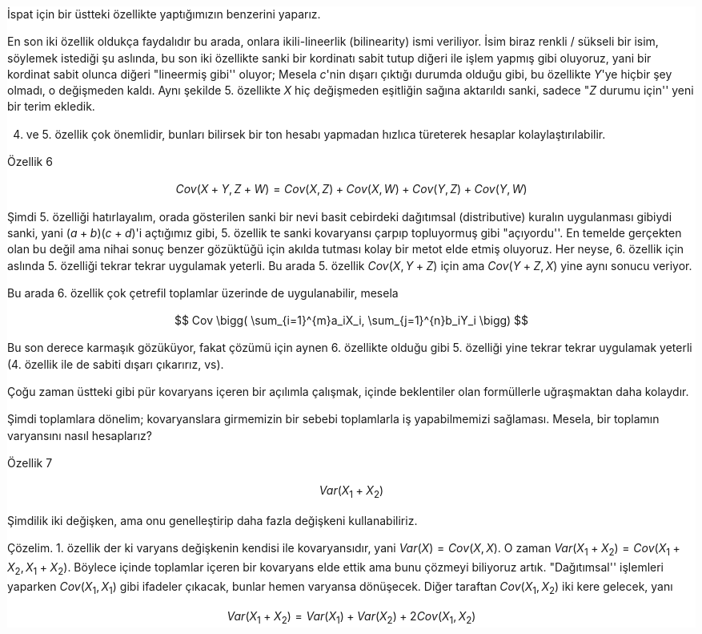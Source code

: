 İspat için bir üstteki özellikte yaptığımızın benzerini yaparız. 

En son iki özellik oldukça faydalıdır bu arada, onlara ikili-lineerlik
(bilinearity) ismi veriliyor. İsim biraz renkli / sükseli bir isim,
söylemek istediği şu aslında, bu son iki özellikte sanki bir kordinatı
sabit tutup diğeri ile işlem yapmış gibi oluyoruz, yani bir kordinat sabit
olunca diğeri "lineermiş gibi'' oluyor; Mesela $c$'nin dışarı çıktığı
durumda olduğu gibi, bu özellikte $Y$'ye hiçbir şey olmadı, o değişmeden
kaldı. Aynı şekilde 5. özellikte $X$ hiç değişmeden eşitliğin sağına
aktarıldı sanki, sadece "$Z$ durumu için'' yeni bir terim ekledik. 

4. ve 5. özellik çok önemlidir, bunları bilirsek bir ton hesabı yapmadan
hızlıca türeterek hesaplar kolaylaştırılabilir.

Özellik 6

$$ Cov(X+Y, Z+W) = Cov(X,Z) + Cov(X,W) + Cov(Y,Z) + Cov(Y,W) $$

Şimdi 5. özelliği hatırlayalım, orada gösterilen sanki bir nevi basit
cebirdeki dağıtımsal (distributive) kuralın uygulanması gibiydi sanki, yani
$(a+b)(c+d)$'i açtığımız gibi, 5. özellik te sanki kovaryansı çarpıp
topluyormuş gibi "açıyordu''. En temelde gerçekten olan bu değil ama nihai
sonuç benzer gözüktüğü için akılda tutması kolay bir metot elde etmiş
oluyoruz. Her neyse, 6. özellik için aslında 5. özelliği tekrar tekrar
uygulamak yeterli. Bu arada 5. özellik $Cov(X,Y+Z)$ için ama $Cov(Y+Z,X)$
yine aynı sonucu veriyor. 

Bu arada 6. özellik çok çetrefil toplamlar üzerinde de uygulanabilir,
mesela 

$$ Cov \bigg( \sum_{i=1}^{m}a_iX_i, \sum_{j=1}^{n}b_iY_i \bigg) $$

Bu son derece karmaşık gözüküyor, fakat çözümü için aynen 6. özellikte
olduğu gibi 5. özelliği yine tekrar tekrar uygulamak yeterli (4. özellik
ile de sabiti dışarı çıkarırız, vs).

Çoğu zaman üstteki gibi pür kovaryans içeren bir açılımla çalışmak, içinde
beklentiler olan formüllerle uğraşmaktan daha kolaydır. 

Şimdi toplamlara dönelim; kovaryanslara girmemizin bir sebebi toplamlarla
iş yapabilmemizi sağlaması. Mesela, bir toplamın varyansını nasıl
hesaplarız? 

Özellik 7

$$ Var(X_1+X_2) $$

Şimdilik iki değişken, ama onu genelleştirip daha fazla değişkeni
kullanabiliriz. 

Çözelim. 1. özellik der ki varyans değişkenin kendisi ile kovaryansıdır,
yani $Var(X) = Cov(X,X)$. O zaman $Var(X_1+X_2) = Cov(X_1+X_2,
X_1+X_2)$. Böylece içinde toplamlar içeren bir kovaryans elde ettik ama bunu çözmeyi 
biliyoruz artık. "Dağıtımsal'' işlemleri yaparken $Cov(X_1,X_1)$ gibi
ifadeler çıkacak, bunlar hemen varyansa dönüşecek. Diğer taraftan
$Cov(X_1,X_2)$ iki kere gelecek, yanı

$$ Var(X_1+X_2) = Var(X_1) + Var(X_2)  + 2 Cov(X_1,X_2)$$
